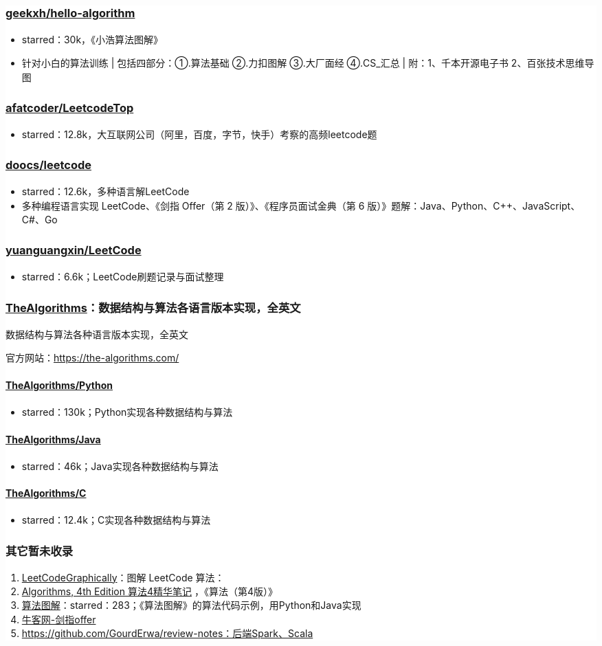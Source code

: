 ### [geekxh/hello-algorithm](https://github.com/geekxh/hello-algorithm)

- starred：30k，《小浩算法图解》

- 针对小白的算法训练 | 包括四部分：①.算法基础 ②.力扣图解 ③.大厂面经 ④.CS_汇总 | 附：1、千本开源电子书 2、百张技术思维导图



### [afatcoder/LeetcodeTop](https://github.com/afatcoder/LeetcodeTop)

- starred：12.8k，大互联网公司（阿里，百度，字节，快手）考察的高频leetcode题



### [doocs/leetcode](https://github.com/doocs/leetcode)

- starred：12.6k，多种语言解LeetCode
- 多种编程语言实现 LeetCode、《剑指 Offer（第 2 版）》、《程序员面试金典（第 6 版）》题解：Java、Python、C++、JavaScript、C#、Go



### [yuanguangxin/LeetCode](https://github.com/yuanguangxin/LeetCode)

- starred：6.6k；LeetCode刷题记录与面试整理



### [TheAlgorithms](https://github.com/TheAlgorithms)：数据结构与算法各语言版本实现，全英文

数据结构与算法各种语言版本实现，全英文

官方网站：https://the-algorithms.com/

#### [TheAlgorithms/Python](https://github.com/TheAlgorithms/Python)

- starred：130k；Python实现各种数据结构与算法



#### [TheAlgorithms/Java](https://github.com/TheAlgorithms/Java)

- starred：46k；Java实现各种数据结构与算法



#### [TheAlgorithms/C](https://github.com/TheAlgorithms/C)

- starred：12.4k；C实现各种数据结构与算法



### 其它暂未收录

1. [LeetCodeGraphically](https://github.com/lefex/LeetCodeGraphically)：图解 LeetCode 算法：
1. [Algorithms, 4th Edition 算法4精华笔记](https://github.com/MeandNi/Algorithms4-Common) ，《算法（第4版）》
1. [算法图解](https://github.com/zhanwen/AlgorithmDiagram)：starred：283；《算法图解》的算法代码示例，用Python和Java实现
1. [牛客网-剑指offer](https://github.com/DmrfCoder/AlgorithmAndDataStructure)
1. https://github.com/GourdErwa/review-notes：后端Spark、Scala
